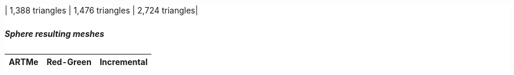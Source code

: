 | 1,388 triangles  |  1,476 triangles | 2,724 triangles|

##### Sphere resulting meshes
|                  **ARTMe**               |                       **Red-Green**              |                       **Incremental**                |
|                 :---:                |                 :-------------:              |                      :-------------:             |